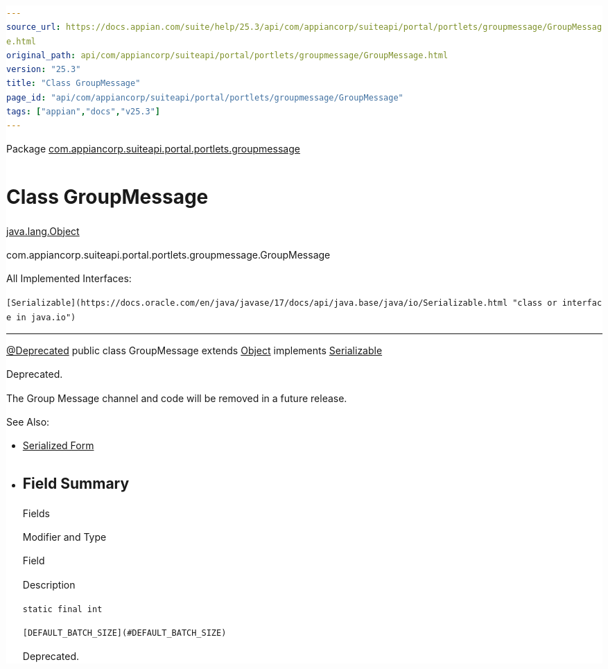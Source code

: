 ```yaml
---
source_url: https://docs.appian.com/suite/help/25.3/api/com/appiancorp/suiteapi/portal/portlets/groupmessage/GroupMessage.html
original_path: api/com/appiancorp/suiteapi/portal/portlets/groupmessage/GroupMessage.html
version: "25.3"
title: "Class GroupMessage"
page_id: "api/com/appiancorp/suiteapi/portal/portlets/groupmessage/GroupMessage"
tags: ["appian","docs","v25.3"]
---
```



Package [com.appiancorp.suiteapi.portal.portlets.groupmessage](package-summary.html)

# Class GroupMessage

[java.lang.Object](https://docs.oracle.com/en/java/javase/17/docs/api/java.base/java/lang/Object.html "class or interface in java.lang")

com.appiancorp.suiteapi.portal.portlets.groupmessage.GroupMessage

All Implemented Interfaces:

`[Serializable](https://docs.oracle.com/en/java/javase/17/docs/api/java.base/java/io/Serializable.html "class or interface in java.io")`

* * *

[@Deprecated](https://docs.oracle.com/en/java/javase/17/docs/api/java.base/java/lang/Deprecated.html "class or interface in java.lang") public class GroupMessage extends [Object](https://docs.oracle.com/en/java/javase/17/docs/api/java.base/java/lang/Object.html "class or interface in java.lang") implements [Serializable](https://docs.oracle.com/en/java/javase/17/docs/api/java.base/java/io/Serializable.html "class or interface in java.io")

Deprecated.

The Group Message channel and code will be removed in a future release.

See Also:

-   [Serialized Form](../../../../../../serialized-form.html#com.appiancorp.suiteapi.portal.portlets.groupmessage.GroupMessage)

-   ## Field Summary

    Fields

    Modifier and Type

    Field

    Description

    `static final int`

    `[DEFAULT_BATCH_SIZE](#DEFAULT_BATCH_SIZE)`

    Deprecated.
